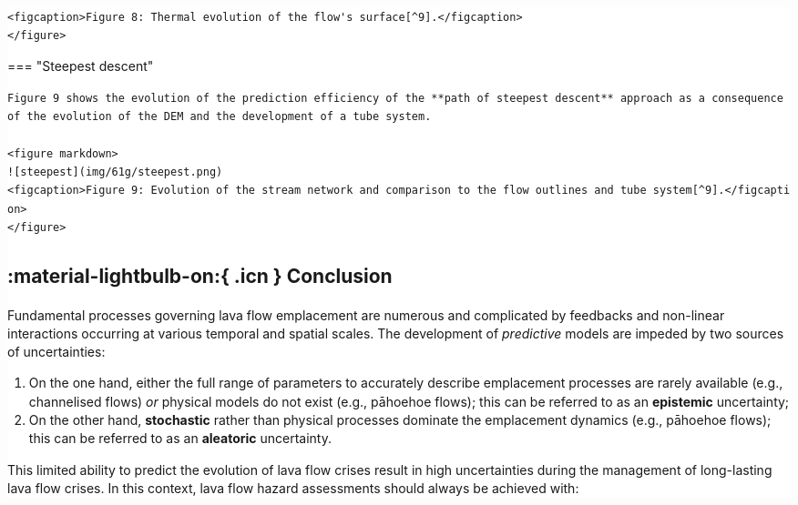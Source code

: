     <figcaption>Figure 8: Thermal evolution of the flow's surface[^9].</figcaption>
    </figure>

=== "Steepest descent"

    Figure 9 shows the evolution of the prediction efficiency of the **path of steepest descent** approach as a consequence of the evolution of the DEM and the development of a tube system.

    <figure markdown>
    ![steepest](img/61g/steepest.png)
    <figcaption>Figure 9: Evolution of the stream network and comparison to the flow outlines and tube system[^9].</figcaption>
    </figure>


## :material-lightbulb-on:{ .icn } Conclusion 

Fundamental processes governing lava flow emplacement are numerous and complicated by feedbacks and non-linear interactions occurring at various temporal and spatial scales. The development of *predictive* models are impeded by two sources of uncertainties:

1. On the one hand, either the full range of parameters to accurately describe emplacement processes are rarely available (e.g., channelised flows) *or* physical models do not exist (e.g., pāhoehoe flows); this can be referred to as an **epistemic** uncertainty;
2. On the other hand, **stochastic** rather than physical processes dominate the emplacement dynamics (e.g., pāhoehoe flows); this can be referred to as an **aleatoric** uncertainty.

This limited ability to predict the evolution of lava flow crises result in high uncertainties during the management of long-lasting lava flow crises. In this context, lava flow hazard assessments should always be achieved with:


[^1]: Harris, A.J.L., Rowland, S.K., 2015. Lava Flows and Rheology. The Encyclopedia of Volcanoes 321–342. https://doi.org/10.1016/B978-0-12-385938-9.00017-1
[^2]: Kilburn, C.R.J.J., 2015. Lava Flow Hazards and Modeling. The Encyclopedia of Volcanoes 957–969. https://doi.org/10.1016/B978-0-12-385938-9.00055-9
[^3]: Cashman, K.V., Soule, S.A., Mackey, B.H., Deligne, N.I., Deardorff, N.D., Dietterich, H.R., 2013. How lava flows: New insights from applications of lidar technologies to lava flow studies. Geosphere 9, 1664–1680.
[^4]: Macdonald, G.A., 1953. Pahoehoe, aa, and block lava. American Journal of Science 251, 169–191. https://doi.org/10.2475/ajs.251.3.169
[^5]: Dietterich, H.R., Lev, E., Chen, J., Richardson, J.A., Cashman, K.V., 2017. Benchmarking computational fluid dynamics models of lava flow simulation for hazard assessment, forecasting, and risk management. Journal of Applied Volcanology 6, 9. https://doi.org/10.1186/s13617-017-0061-x
[^6]: Harris, A.J., Rowland, .S. FLOWGO: a kinematic thermo-rheological model for lava flowing in a channel. Bull Volcanol 63, 20–44 (2001). https://doi.org/10.1007/s004450000120
[^7]: Mossoux, S., Saey, M., Bartolini, S., Poppe, S., Canters, F., Kervyn, M., 2016. Q-LAVHA: A flexible GIS plugin to simulate lava flows. Computers & Geosciences 97, 98–109. https://doi.org/10.1016/j.cageo.2016.09.003
[^8]: de’ Michieli Vitturi, M., Tarquini, S., 2018. MrLavaLoba: A new probabilistic model for the simulation of lava flows as a settling process. Journal of Volcanology and Geothermal Research 349, 323–334. https://doi.org/10.1016/j.jvolgeores.2017.11.016
[^9]: Biass, S., Orr, T.R., Houghton, B.F., Patrick, M.R., James, M.R., Turner, N., 2019. Insights into pāhoehoe lava emplacement using visible and thermal structure-from-motion photogrammetry. Journal of Geophysical Research: Solid Earth 124. https://doi.org/10.1029/2019JB017444